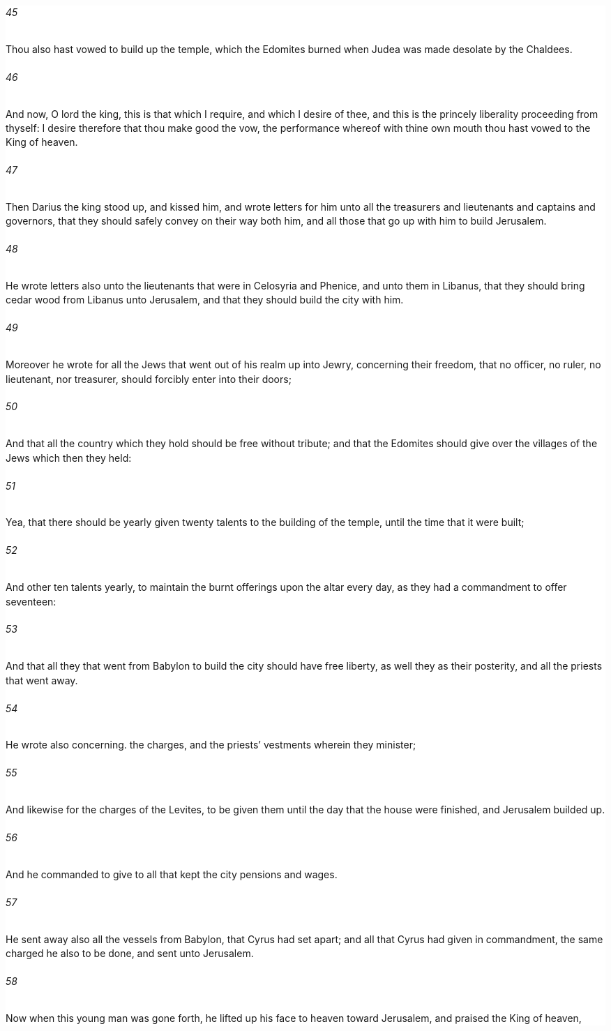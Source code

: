 ###### 45
Thou also hast vowed to build up the temple, which the Edomites burned when Judea was made desolate by the Chaldees.

###### 46
And now, O lord the king, this is that which I require, and which I desire of thee, and this is the princely liberality proceeding from thyself: I desire therefore that thou make good the vow, the performance whereof with thine own mouth thou hast vowed to the King of heaven.

###### 47
Then Darius the king stood up, and kissed him, and wrote letters for him unto all the treasurers and lieutenants and captains and governors, that they should safely convey on their way both him, and all those that go up with him to build Jerusalem.

###### 48
He wrote letters also unto the lieutenants that were in Celosyria and Phenice, and unto them in Libanus, that they should bring cedar wood from Libanus unto Jerusalem, and that they should build the city with him.

###### 49
Moreover he wrote for all the Jews that went out of his realm up into Jewry, concerning their freedom, that no officer, no ruler, no lieutenant, nor treasurer, should forcibly enter into their doors;

###### 50
And that all the country which they hold should be free without tribute; and that the Edomites should give over the villages of the Jews which then they held:

###### 51
Yea, that there should be yearly given twenty talents to the building of the temple, until the time that it were built;

###### 52
And other ten talents yearly, to maintain the burnt offerings upon the altar every day, as they had a commandment to offer seventeen:

###### 53
And that all they that went from Babylon to build the city should have free liberty, as well they as their posterity, and all the priests that went away.

###### 54
He wrote also concerning. the charges, and the priests’ vestments wherein they minister;

###### 55
And likewise for the charges of the Levites, to be given them until the day that the house were finished, and Jerusalem builded up.

###### 56
And he commanded to give to all that kept the city pensions and wages.

###### 57
He sent away also all the vessels from Babylon, that Cyrus had set apart; and all that Cyrus had given in commandment, the same charged he also to be done, and sent unto Jerusalem.

###### 58
Now when this young man was gone forth, he lifted up his face to heaven toward Jerusalem, and praised the King of heaven,

